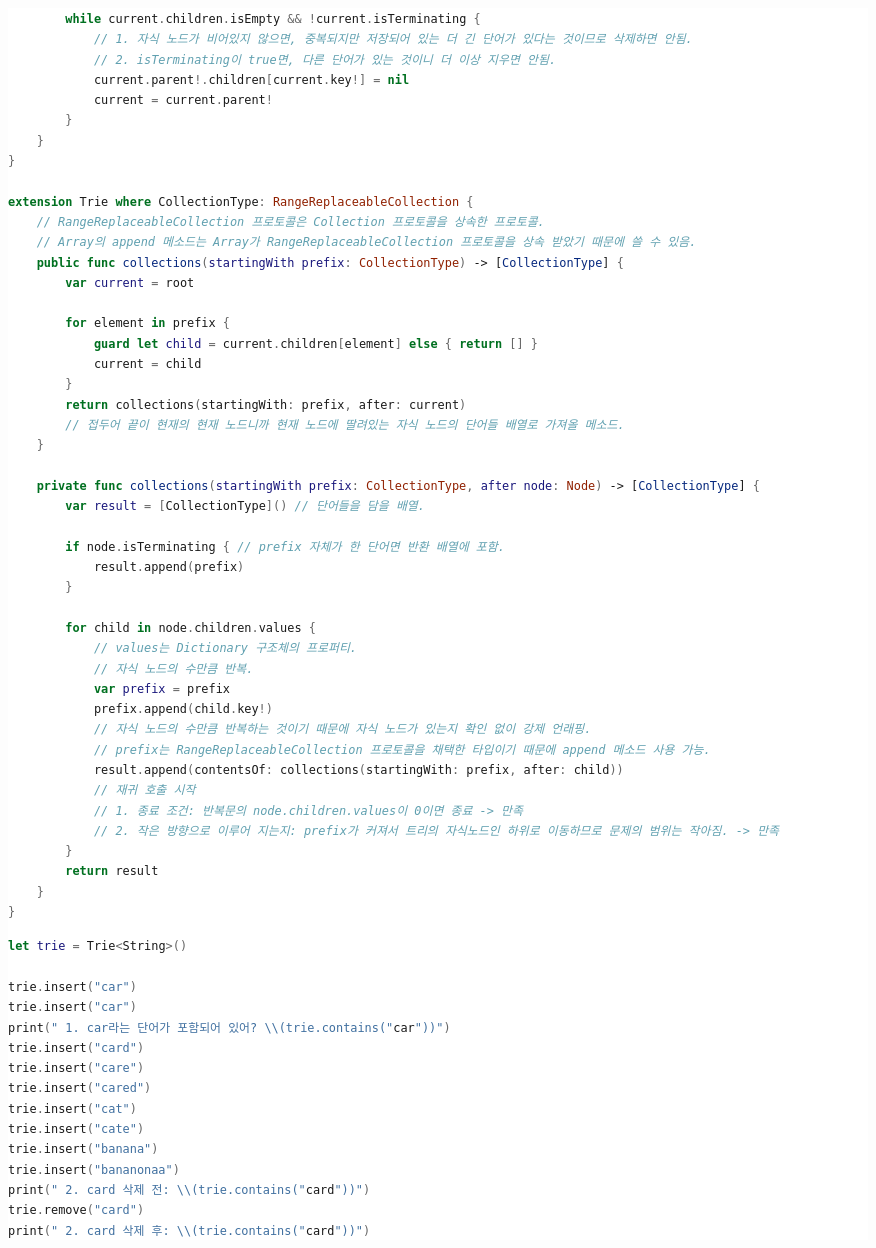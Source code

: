   ```swift
          while current.children.isEmpty && !current.isTerminating {
              // 1. 자식 노드가 비어있지 않으면, 중복되지만 저장되어 있는 더 긴 단어가 있다는 것이므로 삭제하면 안됨.
              // 2. isTerminating이 true면, 다른 단어가 있는 것이니 더 이상 지우면 안됨.
              current.parent!.children[current.key!] = nil
              current = current.parent!
          }
      }
  }
  
  extension Trie where CollectionType: RangeReplaceableCollection {
      // RangeReplaceableCollection 프로토콜은 Collection 프로토콜을 상속한 프로토콜.
      // Array의 append 메소드는 Array가 RangeReplaceableCollection 프로토콜을 상속 받았기 때문에 쓸 수 있음.
      public func collections(startingWith prefix: CollectionType) -> [CollectionType] {
          var current = root
          
          for element in prefix {
              guard let child = current.children[element] else { return [] }
              current = child
          }
          return collections(startingWith: prefix, after: current)
          // 접두어 끝이 현재의 현재 노드니까 현재 노드에 딸려있는 자식 노드의 단어들 배열로 가져올 메소드.
      }
      
      private func collections(startingWith prefix: CollectionType, after node: Node) -> [CollectionType] {
          var result = [CollectionType]() // 단어들을 담을 배열.
          
          if node.isTerminating { // prefix 자체가 한 단어면 반환 배열에 포함.
              result.append(prefix)
          }
          
          for child in node.children.values {
              // values는 Dictionary 구조체의 프로퍼티.
              // 자식 노드의 수만큼 반복.
              var prefix = prefix
              prefix.append(child.key!)
              // 자식 노드의 수만큼 반복하는 것이기 때문에 자식 노드가 있는지 확인 없이 강제 언래핑.
              // prefix는 RangeReplaceableCollection 프로토콜을 채택한 타입이기 때문에 append 메소드 사용 가능.
              result.append(contentsOf: collections(startingWith: prefix, after: child))
              // 재귀 호출 시작
              // 1. 종료 조건: 반복문의 node.children.values이 0이면 종료 -> 만족
              // 2. 작은 방향으로 이루어 지는지: prefix가 커져서 트리의 자식노드인 하위로 이동하므로 문제의 범위는 작아짐. -> 만족
          }
          return result
      }
  }
  ```

  ```swift
  let trie = Trie<String>()
  
  trie.insert("car")
  trie.insert("car")
  print(" 1. car라는 단어가 포함되어 있어? \\(trie.contains("car"))")
  trie.insert("card")
  trie.insert("care")
  trie.insert("cared")
  trie.insert("cat")
  trie.insert("cate")
  trie.insert("banana")
  trie.insert("bananonaa")
  print(" 2. card 삭제 전: \\(trie.contains("card"))")
  trie.remove("card")
  print(" 2. card 삭제 후: \\(trie.contains("card"))")
  ```